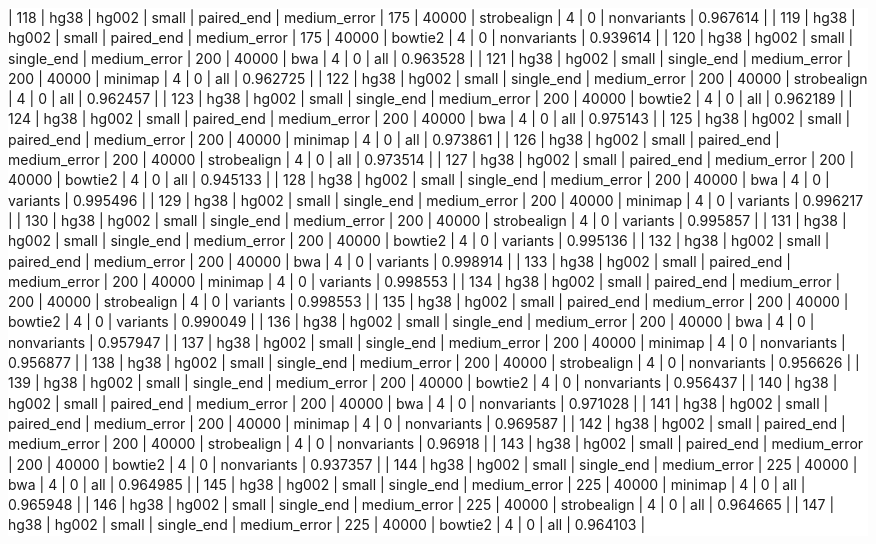 | 118 | hg38           | hg002        | small          | paired_end  | medium_error    |           175 |     40000 | strobealign |           4 |          0 | nonvariants      |         0.967614 |
| 119 | hg38           | hg002        | small          | paired_end  | medium_error    |           175 |     40000 | bowtie2     |           4 |          0 | nonvariants      |         0.939614 |
| 120 | hg38           | hg002        | small          | single_end  | medium_error    |           200 |     40000 | bwa         |           4 |          0 | all              |         0.963528 |
| 121 | hg38           | hg002        | small          | single_end  | medium_error    |           200 |     40000 | minimap     |           4 |          0 | all              |         0.962725 |
| 122 | hg38           | hg002        | small          | single_end  | medium_error    |           200 |     40000 | strobealign |           4 |          0 | all              |         0.962457 |
| 123 | hg38           | hg002        | small          | single_end  | medium_error    |           200 |     40000 | bowtie2     |           4 |          0 | all              |         0.962189 |
| 124 | hg38           | hg002        | small          | paired_end  | medium_error    |           200 |     40000 | bwa         |           4 |          0 | all              |         0.975143 |
| 125 | hg38           | hg002        | small          | paired_end  | medium_error    |           200 |     40000 | minimap     |           4 |          0 | all              |         0.973861 |
| 126 | hg38           | hg002        | small          | paired_end  | medium_error    |           200 |     40000 | strobealign |           4 |          0 | all              |         0.973514 |
| 127 | hg38           | hg002        | small          | paired_end  | medium_error    |           200 |     40000 | bowtie2     |           4 |          0 | all              |         0.945133 |
| 128 | hg38           | hg002        | small          | single_end  | medium_error    |           200 |     40000 | bwa         |           4 |          0 | variants         |         0.995496 |
| 129 | hg38           | hg002        | small          | single_end  | medium_error    |           200 |     40000 | minimap     |           4 |          0 | variants         |         0.996217 |
| 130 | hg38           | hg002        | small          | single_end  | medium_error    |           200 |     40000 | strobealign |           4 |          0 | variants         |         0.995857 |
| 131 | hg38           | hg002        | small          | single_end  | medium_error    |           200 |     40000 | bowtie2     |           4 |          0 | variants         |         0.995136 |
| 132 | hg38           | hg002        | small          | paired_end  | medium_error    |           200 |     40000 | bwa         |           4 |          0 | variants         |         0.998914 |
| 133 | hg38           | hg002        | small          | paired_end  | medium_error    |           200 |     40000 | minimap     |           4 |          0 | variants         |         0.998553 |
| 134 | hg38           | hg002        | small          | paired_end  | medium_error    |           200 |     40000 | strobealign |           4 |          0 | variants         |         0.998553 |
| 135 | hg38           | hg002        | small          | paired_end  | medium_error    |           200 |     40000 | bowtie2     |           4 |          0 | variants         |         0.990049 |
| 136 | hg38           | hg002        | small          | single_end  | medium_error    |           200 |     40000 | bwa         |           4 |          0 | nonvariants      |         0.957947 |
| 137 | hg38           | hg002        | small          | single_end  | medium_error    |           200 |     40000 | minimap     |           4 |          0 | nonvariants      |         0.956877 |
| 138 | hg38           | hg002        | small          | single_end  | medium_error    |           200 |     40000 | strobealign |           4 |          0 | nonvariants      |         0.956626 |
| 139 | hg38           | hg002        | small          | single_end  | medium_error    |           200 |     40000 | bowtie2     |           4 |          0 | nonvariants      |         0.956437 |
| 140 | hg38           | hg002        | small          | paired_end  | medium_error    |           200 |     40000 | bwa         |           4 |          0 | nonvariants      |         0.971028 |
| 141 | hg38           | hg002        | small          | paired_end  | medium_error    |           200 |     40000 | minimap     |           4 |          0 | nonvariants      |         0.969587 |
| 142 | hg38           | hg002        | small          | paired_end  | medium_error    |           200 |     40000 | strobealign |           4 |          0 | nonvariants      |         0.96918  |
| 143 | hg38           | hg002        | small          | paired_end  | medium_error    |           200 |     40000 | bowtie2     |           4 |          0 | nonvariants      |         0.937357 |
| 144 | hg38           | hg002        | small          | single_end  | medium_error    |           225 |     40000 | bwa         |           4 |          0 | all              |         0.964985 |
| 145 | hg38           | hg002        | small          | single_end  | medium_error    |           225 |     40000 | minimap     |           4 |          0 | all              |         0.965948 |
| 146 | hg38           | hg002        | small          | single_end  | medium_error    |           225 |     40000 | strobealign |           4 |          0 | all              |         0.964665 |
| 147 | hg38           | hg002        | small          | single_end  | medium_error    |           225 |     40000 | bowtie2     |           4 |          0 | all              |         0.964103 |